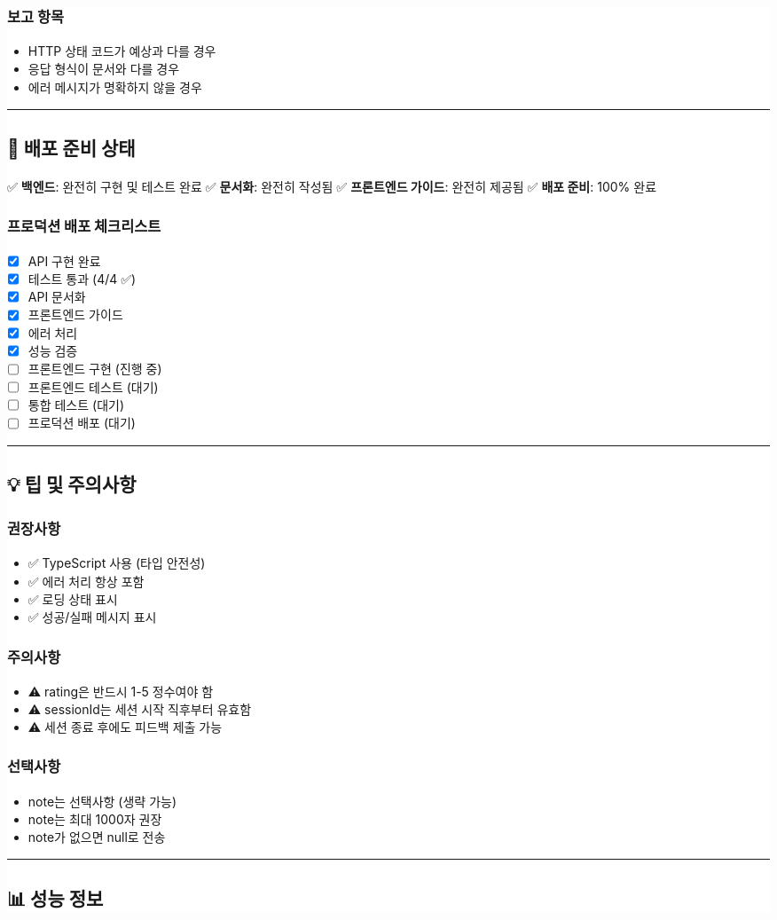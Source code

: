 ### 보고 항목
- HTTP 상태 코드가 예상과 다를 경우
- 응답 형식이 문서와 다를 경우
- 에러 메시지가 명확하지 않을 경우

---

## 🚀 배포 준비 상태

✅ **백엔드**: 완전히 구현 및 테스트 완료
✅ **문서화**: 완전히 작성됨
✅ **프론트엔드 가이드**: 완전히 제공됨
✅ **배포 준비**: 100% 완료

### 프로덕션 배포 체크리스트
- [x] API 구현 완료
- [x] 테스트 통과 (4/4 ✅)
- [x] API 문서화
- [x] 프론트엔드 가이드
- [x] 에러 처리
- [x] 성능 검증
- [ ] 프론트엔드 구현 (진행 중)
- [ ] 프론트엔드 테스트 (대기)
- [ ] 통합 테스트 (대기)
- [ ] 프로덕션 배포 (대기)

---

## 💡 팁 및 주의사항

### 권장사항
- ✅ TypeScript 사용 (타입 안전성)
- ✅ 에러 처리 항상 포함
- ✅ 로딩 상태 표시
- ✅ 성공/실패 메시지 표시

### 주의사항
- ⚠️ rating은 반드시 1-5 정수여야 함
- ⚠️ sessionId는 세션 시작 직후부터 유효함
- ⚠️ 세션 종료 후에도 피드백 제출 가능

### 선택사항
- note는 선택사항 (생략 가능)
- note는 최대 1000자 권장
- note가 없으면 null로 전송

---

## 📊 성능 정보
